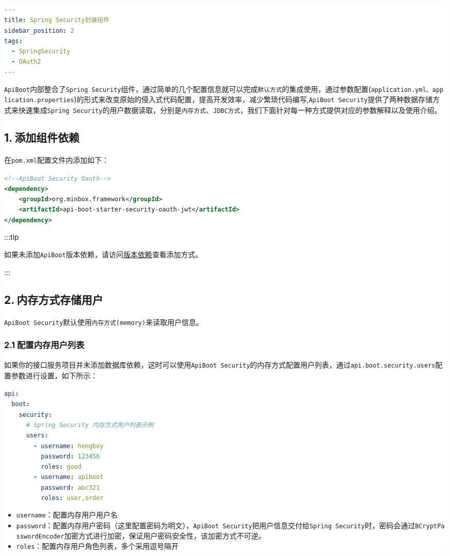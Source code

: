 ```yaml
---
title: Spring Security封装组件
sidebar_position: 2
tags:
  - SpringSecurity
  - OAuth2
---
```


`ApiBoot`内部整合了`Spring Security`组件，通过简单的几个配置信息就可以完成`默认方式`的集成使用，通过参数配置(`application.yml、application.properties`)的形式来改变原始的侵入式代码配置，提高开发效率，减少繁琐代码编写,`ApiBoot Security`提供了两种数据存储方式来快速集成`Spring Security`的用户数据读取，分别是`内存方式`、`JDBC方式`，我们下面针对每一种方式提供对应的参数解释以及使用介绍。

## 1. 添加组件依赖

在`pom.xml`配置文件内添加如下：

```xml
<!--ApiBoot Security Oauth-->
<dependency>
	<groupId>org.minbox.framework</groupId>
	<artifactId>api-boot-starter-security-oauth-jwt</artifactId>
</dependency>
```
:::tip

如果未添加`ApiBoot`版本依赖，请访问[版本依赖](/docs/out-box/version-rely)查看添加方式。

:::

## 2. 内存方式存储用户

`ApiBoot Security`默认使用`内存方式(memory)`来读取用户信息。

### 2.1 配置内存用户列表
如果你的接口服务项目并未添加数据库依赖，这时可以使用`ApiBoot Security`的内存方式配置用户列表，通过`api.boot.security.users`配置参数进行设置，如下所示：

```yaml
api:
  boot:
    security:
      # Spring Security 内存方式用户列表示例
      users:
        - username: hengboy
          password: 123456
          roles: good
        - username: apiboot
          password: abc321
          roles: user,order
```

- `username`：配置内存用户用户名
- `password`：配置内存用户密码（这里配置密码为明文），`ApiBoot Security`把用户信息交付给`Spring Security`时，密码会通过`BCryptPasswordEncoder`加密方式进行加密，保证用户密码安全性，该加密方式不可逆。
- `roles`：配置内存用户角色列表，多个采用逗号隔开
